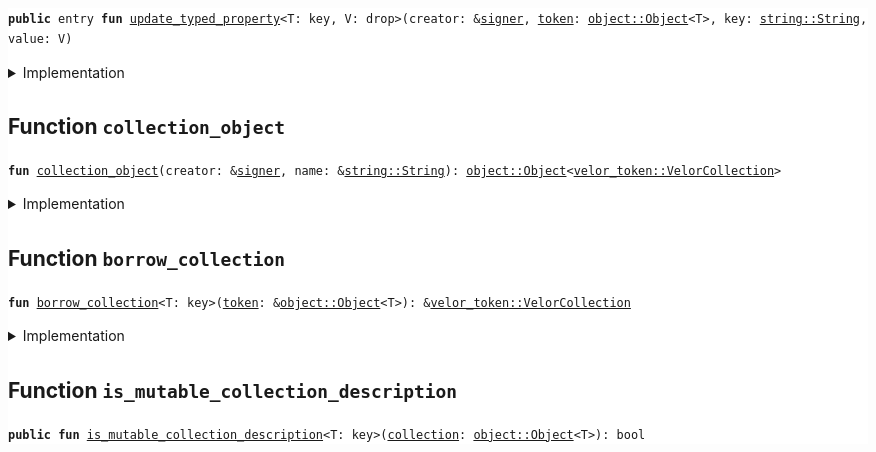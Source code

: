 
<pre><code><b>public</b> entry <b>fun</b> <a href="velor_token.md#0x4_velor_token_update_typed_property">update_typed_property</a>&lt;T: key, V: drop&gt;(creator: &<a href="../../velor-framework/../velor-stdlib/../move-stdlib/doc/signer.md#0x1_signer">signer</a>, <a href="token.md#0x4_token">token</a>: <a href="../../velor-framework/doc/object.md#0x1_object_Object">object::Object</a>&lt;T&gt;, key: <a href="../../velor-framework/../velor-stdlib/../move-stdlib/doc/string.md#0x1_string_String">string::String</a>, value: V)
</code></pre>



<details><summary>Implementation</summary></details>

<a id="0x4_velor_token_collection_object"></a>

## Function `collection_object`



<pre><code><b>fun</b> <a href="velor_token.md#0x4_velor_token_collection_object">collection_object</a>(creator: &<a href="../../velor-framework/../velor-stdlib/../move-stdlib/doc/signer.md#0x1_signer">signer</a>, name: &<a href="../../velor-framework/../velor-stdlib/../move-stdlib/doc/string.md#0x1_string_String">string::String</a>): <a href="../../velor-framework/doc/object.md#0x1_object_Object">object::Object</a>&lt;<a href="velor_token.md#0x4_velor_token_VelorCollection">velor_token::VelorCollection</a>&gt;
</code></pre>



<details><summary>Implementation</summary></details>

<a id="0x4_velor_token_borrow_collection"></a>

## Function `borrow_collection`



<pre><code><b>fun</b> <a href="velor_token.md#0x4_velor_token_borrow_collection">borrow_collection</a>&lt;T: key&gt;(<a href="token.md#0x4_token">token</a>: &<a href="../../velor-framework/doc/object.md#0x1_object_Object">object::Object</a>&lt;T&gt;): &<a href="velor_token.md#0x4_velor_token_VelorCollection">velor_token::VelorCollection</a>
</code></pre>



<details><summary>Implementation</summary></details>

<a id="0x4_velor_token_is_mutable_collection_description"></a>

## Function `is_mutable_collection_description`



<pre><code><b>public</b> <b>fun</b> <a href="velor_token.md#0x4_velor_token_is_mutable_collection_description">is_mutable_collection_description</a>&lt;T: key&gt;(<a href="collection.md#0x4_collection">collection</a>: <a href="../../velor-framework/doc/object.md#0x1_object_Object">object::Object</a>&lt;T&gt;): bool
</code></pre>
